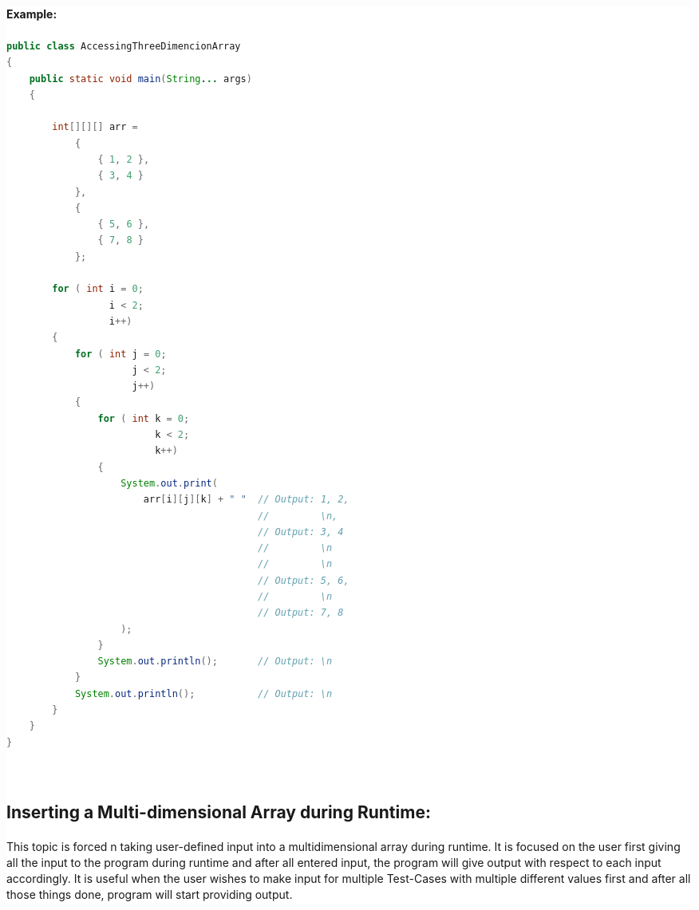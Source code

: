 #### Example:
```java
public class AccessingThreeDimencionArray
{
    public static void main(String... args)
    {
  
        int[][][] arr =
            {
                { 1, 2 },
                { 3, 4 }
            },
            {
                { 5, 6 },
                { 7, 8 }
            };
  
        for ( int i = 0;
                  i < 2;
                  i++)
        {
            for ( int j = 0;
                      j < 2;
                      j++)
            {
                for ( int k = 0;
                          k < 2;
                          k++)
                {
                    System.out.print(
                        arr[i][j][k] + " "  // Output: 1, 2,
                                            //         \n,
                                            // Output: 3, 4
                                            //         \n
                                            //         \n
                                            // Output: 5, 6,
                                            //         \n
                                            // Output: 7, 8
                    );
                }
                System.out.println();       // Output: \n
            }
            System.out.println();           // Output: \n
        }
    }
}
```

<br/>

## Inserting a Multi-dimensional Array during Runtime:
This topic is forced n taking user-defined input into a multidimensional array during runtime. It is focused on the user first giving all the input to the program during runtime and after all entered input, the program will give output with respect to each input accordingly. It is useful when the user wishes to make input for multiple Test-Cases with multiple different values first and after all those things done, program will start providing output.


[1]: https://www.geeksforgeeks.org/object-class-in-java/
[2]: https://www.geeksforgeeks.org/serialization-in-java/
[3]: https://www.geeksforgeeks.org/marker-interface-java/
[4]: https://www.geeksforgeeks.org/g-fact-46/
[5]: https://www.geeksforgeeks.org/default-array-values-in-java/
[6]: https://www.geeksforgeeks.org/jagged-array-in-java/
[7]: https://www.geeksforgeeks.org/java-lang-class-class-java-set-1/
[8]: https://www.geeksforgeeks.org/clone-method-in-java-2/
[9]: https://www.geeksforgeeks.org/checked-vs-unchecked-exceptions-in-java/
[10]: https://www.geeksforgeeks.org/java-do-while-loop-with-examples/